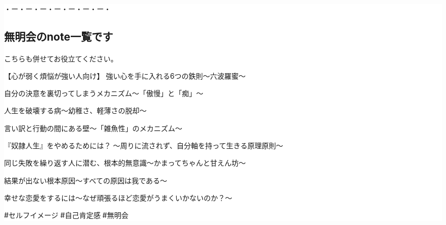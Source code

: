 ・ー・ー・ー・ー・ー・ー・ー・

## 無明会のnote一覧です
こちらも併せてお役立てください。


【心が弱く煩悩が強い人向け】
強い心を手に入れる6つの鉄則〜六波羅蜜〜

自分の決意を裏切ってしまうメカニズム〜「傲慢」と「痴」〜

人生を破壊する病〜幼稚さ、軽薄さの脱却〜

言い訳と行動の間にある壁〜「雑魚性」のメカニズム〜

『奴隷人生』をやめるためには？ 〜周りに流されず、自分軸を持って生きる原理原則〜

同じ失敗を繰り返す人に潜む、根本的無意識～かまってちゃんと甘えん坊～

結果が出ない根本原因〜すべての原因は我である〜

幸せな恋愛をするには〜なぜ頑張るほど恋愛がうまくいかないのか？〜

#セルフイメージ
#自己肯定感
#無明会
